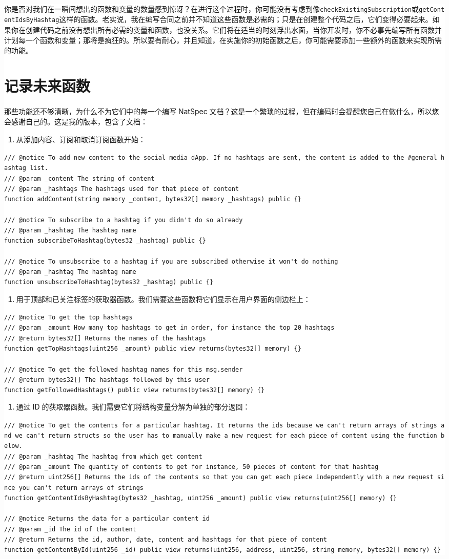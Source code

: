 你是否对我们在一瞬间想出的函数和变量的数量感到惊讶？在进行这个过程时，你可能没有考虑到像`checkExistingSubscription`或`getContentIdsByHashtag`这样的函数。老实说，我在编写合同之前并不知道这些函数是必需的；只是在创建整个代码之后，它们变得必要起来。如果你在创建代码之前没有想出所有必需的变量和函数，也没关系。它们将在适当的时刻浮出水面，当你开发时，你不必事先编写所有函数并计划每一个函数和变量；那将是疯狂的。所以要有耐心，并且知道，在实施你的初始函数之后，你可能需要添加一些额外的函数来实现所需的功能。

# 记录未来函数

那些功能还不够清晰，为什么不为它们中的每一个编写 NatSpec 文档？这是一个繁琐的过程，但在编码时会提醒您自己在做什么，所以您会感谢自己的。这是我的版本，包含了文档：

1.  从添加内容、订阅和取消订阅函数开始：

```
/// @notice To add new content to the social media dApp. If no hashtags are sent, the content is added to the #general hashtag list.
/// @param _content The string of content
/// @param _hashtags The hashtags used for that piece of content
function addContent(string memory _content, bytes32[] memory _hashtags) public {}

/// @notice To subscribe to a hashtag if you didn't do so already
/// @param _hashtag The hashtag name
function subscribeToHashtag(bytes32 _hashtag) public {}

/// @notice To unsubscribe to a hashtag if you are subscribed otherwise it won't do nothing
/// @param _hashtag The hashtag name
function unsubscribeToHashtag(bytes32 _hashtag) public {}
```

1.  用于顶部和已关注标签的获取器函数。我们需要这些函数将它们显示在用户界面的侧边栏上：

```
/// @notice To get the top hashtags
/// @param _amount How many top hashtags to get in order, for instance the top 20 hashtags
/// @return bytes32[] Returns the names of the hashtags
function getTopHashtags(uint256 _amount) public view returns(bytes32[] memory) {}

/// @notice To get the followed hashtag names for this msg.sender
/// @return bytes32[] The hashtags followed by this user
function getFollowedHashtags() public view returns(bytes32[] memory) {}
```

1.  通过 ID 的获取器函数。我们需要它们将结构变量分解为单独的部分返回：

```
/// @notice To get the contents for a particular hashtag. It returns the ids because we can't return arrays of strings and we can't return structs so the user has to manually make a new request for each piece of content using the function below.
/// @param _hashtag The hashtag from which get content
/// @param _amount The quantity of contents to get for instance, 50 pieces of content for that hashtag
/// @return uint256[] Returns the ids of the contents so that you can get each piece independently with a new request since you can't return arrays of strings
function getContentIdsByHashtag(bytes32 _hashtag, uint256 _amount) public view returns(uint256[] memory) {}

/// @notice Returns the data for a particular content id
/// @param _id The id of the content
/// @return Returns the id, author, date, content and hashtags for that piece of content
function getContentById(uint256 _id) public view returns(uint256, address, uint256, string memory, bytes32[] memory) {}
```
